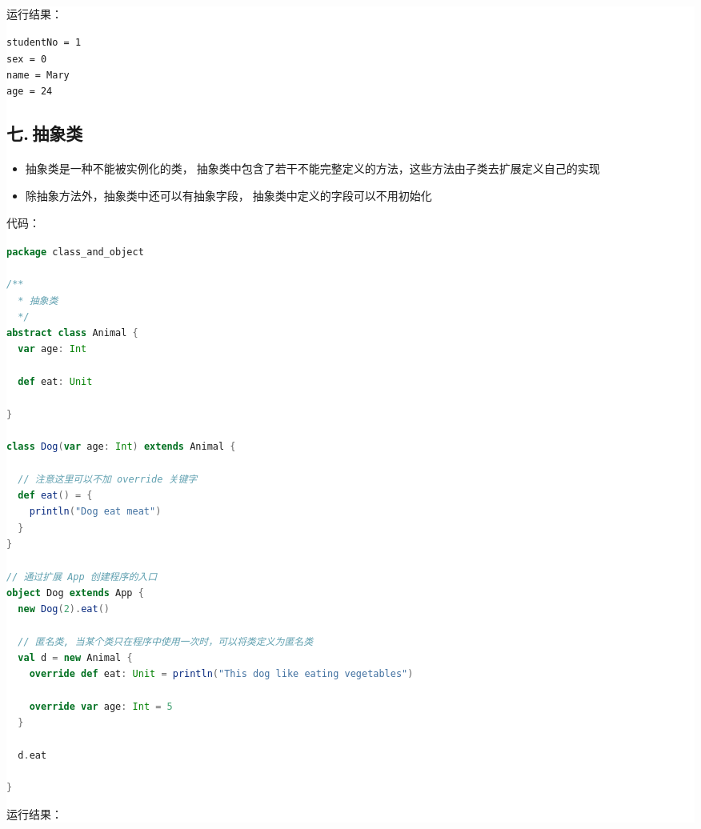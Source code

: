 运行结果：

	studentNo = 1
	sex = 0
	name = Mary
	age = 24

## 七. 抽象类

- 抽象类是一种不能被实例化的类， 抽象类中包含了若干不能完整定义的方法，这些方法由子类去扩展定义自己的实现

- 除抽象方法外，抽象类中还可以有抽象字段， 抽象类中定义的字段可以不用初始化

代码：

```scala
package class_and_object

/**
  * 抽象类
  */
abstract class Animal {
  var age: Int

  def eat: Unit

}

class Dog(var age: Int) extends Animal {

  // 注意这里可以不加 override 关键字
  def eat() = {
    println("Dog eat meat")
  }
}

// 通过扩展 App 创建程序的入口
object Dog extends App {
  new Dog(2).eat()

  // 匿名类, 当某个类只在程序中使用一次时，可以将类定义为匿名类
  val d = new Animal {
    override def eat: Unit = println("This dog like eating vegetables")

    override var age: Int = 5
  }

  d.eat
  
}
```

运行结果：

